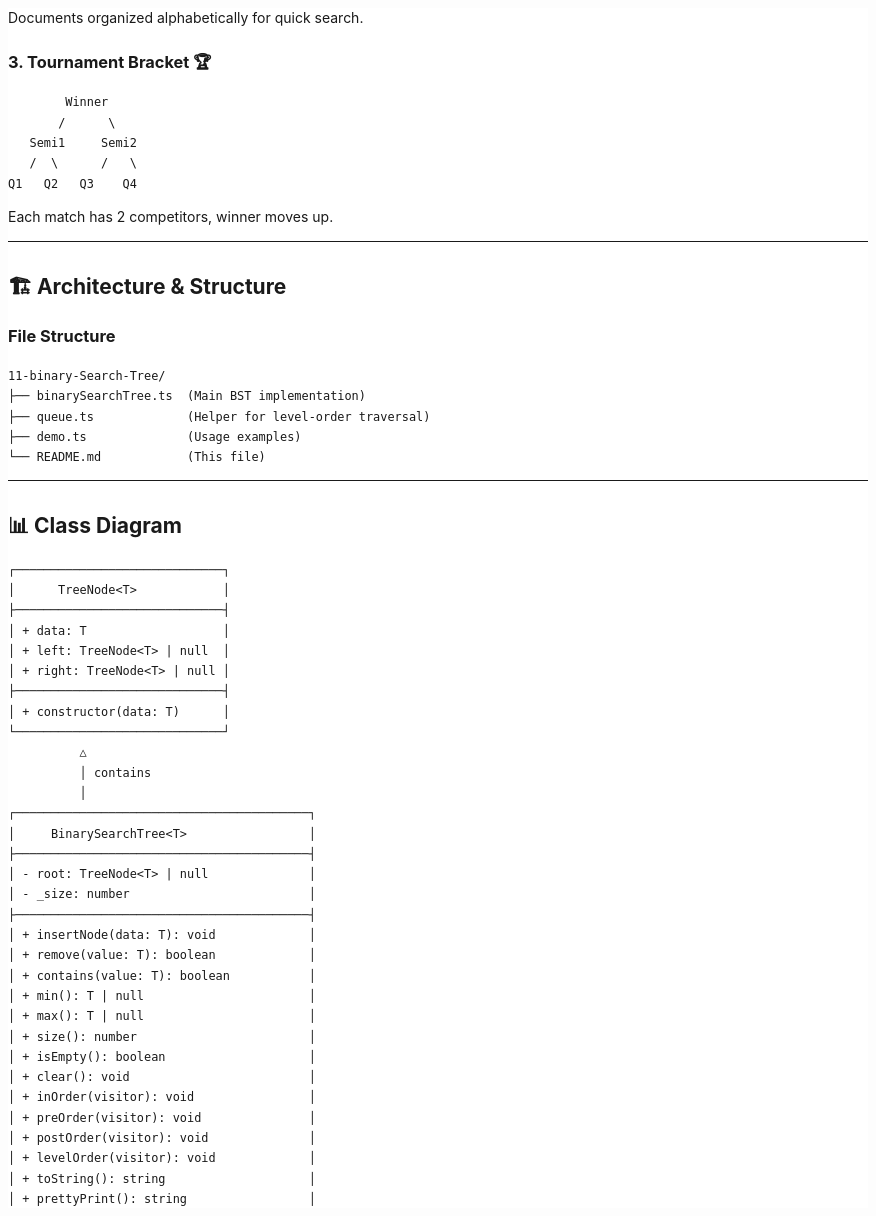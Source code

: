 Documents organized alphabetically for quick search.

### 3. **Tournament Bracket** 🏆

```
        Winner
       /      \
   Semi1     Semi2
   /  \      /   \
Q1   Q2   Q3    Q4
```

Each match has 2 competitors, winner moves up.

---

## 🏗️ Architecture & Structure

### File Structure

```
11-binary-Search-Tree/
├── binarySearchTree.ts  (Main BST implementation)
├── queue.ts             (Helper for level-order traversal)
├── demo.ts              (Usage examples)
└── README.md            (This file)
```

---

## 📊 Class Diagram

```plaintext
┌─────────────────────────────┐
│      TreeNode<T>            │
├─────────────────────────────┤
│ + data: T                   │
│ + left: TreeNode<T> | null  │
│ + right: TreeNode<T> | null │
├─────────────────────────────┤
│ + constructor(data: T)      │
└─────────────────────────────┘
          △
          │ contains
          │
┌─────────────────────────────────────────┐
│     BinarySearchTree<T>                 │
├─────────────────────────────────────────┤
│ - root: TreeNode<T> | null              │
│ - _size: number                         │
├─────────────────────────────────────────┤
│ + insertNode(data: T): void             │
│ + remove(value: T): boolean             │
│ + contains(value: T): boolean           │
│ + min(): T | null                       │
│ + max(): T | null                       │
│ + size(): number                        │
│ + isEmpty(): boolean                    │
│ + clear(): void                         │
│ + inOrder(visitor): void                │
│ + preOrder(visitor): void               │
│ + postOrder(visitor): void              │
│ + levelOrder(visitor): void             │
│ + toString(): string                    │
│ + prettyPrint(): string                 │
```